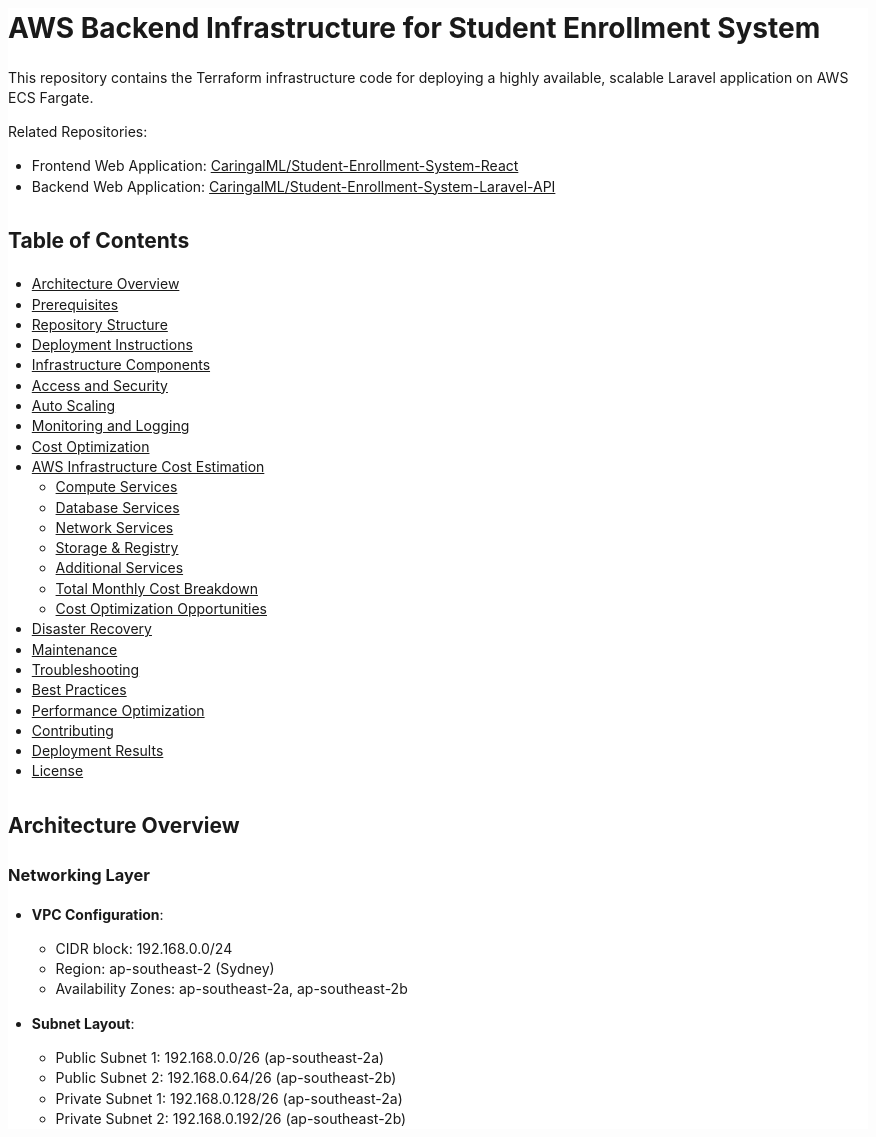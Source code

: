 # AWS Backend Infrastructure for Student Enrollment System

This repository contains the Terraform infrastructure code for deploying a highly available, scalable Laravel application on AWS ECS Fargate.

Related Repositories:

- Frontend Web Application: [CaringalML/Student-Enrollment-System-React](https://github.com/CaringalML/Student-Enrollment-System-React)
- Backend Web Application: [CaringalML/Student-Enrollment-System-Laravel-API](https://github.com/CaringalML/Student-Enrollment-System-Laravel-API)


## Table of Contents
- [Architecture Overview](#architecture-overview)
- [Prerequisites](#prerequisites)
- [Repository Structure](#repository-structure)
- [Deployment Instructions](#deployment-instructions)
- [Infrastructure Components](#infrastructure-components)
- [Access and Security](#access-and-security)
- [Auto Scaling](#auto-scaling)
- [Monitoring and Logging](#monitoring-and-logging)
- [Cost Optimization](#cost-optimization)
- [AWS Infrastructure Cost Estimation](#aws-infrastructure-cost-estimation)
  - [Compute Services](#compute-services)
  - [Database Services](#database-services)
  - [Network Services](#network-services)
  - [Storage & Registry](#storage--registry)
  - [Additional Services](#additional-services)
  - [Total Monthly Cost Breakdown](#total-monthly-cost-breakdown)
  - [Cost Optimization Opportunities](#cost-optimization-opportunities)
- [Disaster Recovery](#disaster-recovery)
- [Maintenance](#maintenance)
- [Troubleshooting](#troubleshooting)
- [Best Practices](#best-practices)
- [Performance Optimization](#performance-optimization)
- [Contributing](#contributing)
- [Deployment Results](#deployment-results)
- [License](#license)

## Architecture Overview

### Networking Layer
- **VPC Configuration**:
  - CIDR block: 192.168.0.0/24
  - Region: ap-southeast-2 (Sydney)
  - Availability Zones: ap-southeast-2a, ap-southeast-2b
  
- **Subnet Layout**:
  - Public Subnet 1: 192.168.0.0/26 (ap-southeast-2a)
  - Public Subnet 2: 192.168.0.64/26 (ap-southeast-2b)
  - Private Subnet 1: 192.168.0.128/26 (ap-southeast-2a)
  - Private Subnet 2: 192.168.0.192/26 (ap-southeast-2b)
